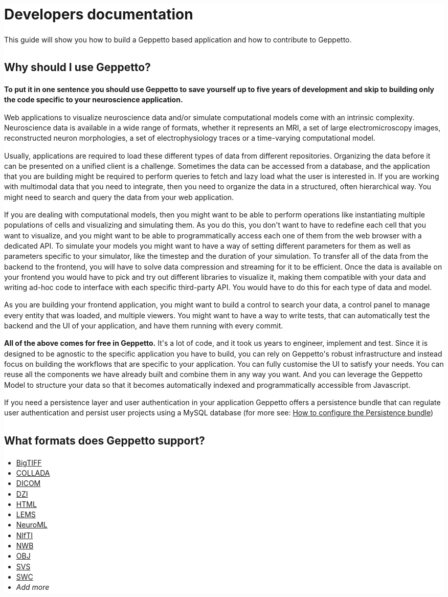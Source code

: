Developers documentation
========================

This guide will show you how to build a Geppetto based application and how to contribute to Geppetto.

## Why should I use Geppetto?
**To put it in one sentence you should use Geppetto to save yourself up to five years of development and skip to building only the code specific to your neuroscience application.**

Web applications to visualize neuroscience data and/or simulate computational models come with an intrinsic complexity. Neuroscience data is available in a wide range of formats, whether it represents an MRI, a set of large electromicroscopy images, reconstructed neuron morphologies, a set of electrophysiology traces or a time-varying computational model.

Usually, applications are required to load these different types of data from different repositories. Organizing the data before it can be presented on a unified client is a challenge. Sometimes the data can be accessed from a database, and the application that you are building might be required to perform queries to fetch and lazy load what the user is interested in. If you are working with multimodal data that you need to integrate, then you need to organize the data in a structured, often hierarchical way. You might need to search and query the data from your web application.

If you are dealing with computational models, then you might want to be able to perform operations like instantiating multiple populations of cells and visualizing and simulating them. As you do this, you don't want to have to redefine each cell that you want to visualize, and you might want to be able to programmatically access each one of them from the web browser with a dedicated API. To simulate your models you might want to have a way of setting different parameters for them as well as parameters specific to your simulator, like the timestep and the duration of your simulation. To transfer all of the data from the backend to the frontend, you will have to solve data compression and streaming for it to be efficient. Once the data is available on your frontend you would have to pick and try out different libraries to visualize it, making them compatible with your data and writing ad-hoc code to interface with each specific third-party API. You would have to do this for each type of data and model.

As you are building your frontend application, you might want to build a control to search your data, a control panel to manage every entity that was loaded, and multiple viewers. You might want to have a way to write tests, that can automatically test the backend and the UI of your application, and have them running with every commit.

**All of the above comes for free in Geppetto.** It's a lot of code, and it took us years to engineer, implement and test. Since it is designed to be agnostic to the specific application you have to build, you can rely on Geppetto's robust infrastructure and instead focus on building the workflows that are specific to your application. You can fully customise the UI to satisfy your needs. You can reuse all the components we have already built and combine them in any way you want. And you can leverage the Geppetto Model to structure your data so that it becomes automatically indexed and programmatically accessible from Javascript.

If you need a persistence layer and user authentication in your application Geppetto offers a persistence bundle that can regulate user authentication and persist user projects using a MySQL database (for more see: [How to configure the Persistence bundle](./persistence.html))

## What formats does Geppetto support?
 - [BigTIFF](https://www.awaresystems.be/imaging/tiff/bigtiff.html)
 - [COLLADA](https://www.khronos.org/collada/)
 - [DICOM](https://www.dicomlibrary.com/dicom/)
 - [DZI](https://openseadragon.github.io/examples/tilesource-dzi/)
 - [HTML](https://www.w3.org/html/)
 - [LEMS](http://lems.github.io/LEMS/)
 - [NeuroML](https://www.neuroml.org/)
 - [NIfTI](https://brainder.org/2012/09/23/the-nifti-file-format/)
 - [NWB](http://www.nwb.org/)
 - [OBJ](https://en.wikipedia.org/wiki/Wavefront_.obj_file)
 - [SVS](http://openslide.org/formats/aperio/)
 - [SWC](http://www.neuronland.org/NLMorphologyConverter/MorphologyFormats/SWC/Spec.html)
 - *Add more*
